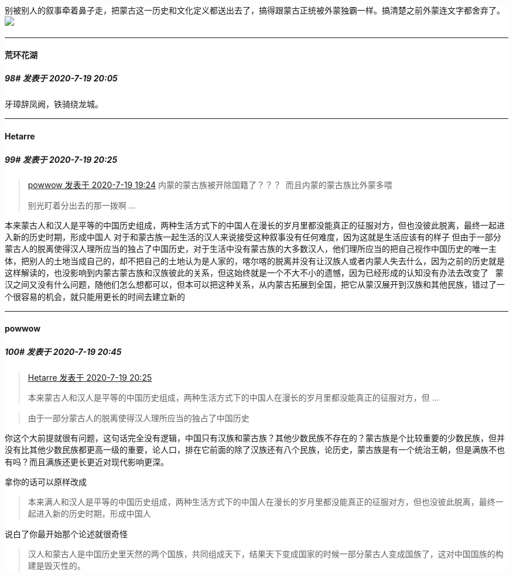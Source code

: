 别被别人的叙事牵着鼻子走，把蒙古这一历史和文化定义都送出去了，搞得跟蒙古正统被外蒙独霸一样。搞清楚之前外蒙连文字都舍弃了。<img src="https://static.saraba1st.com/image/smiley/face2017/009.gif" referrerpolicy="no-referrer">







*****

####  荒环花湖  
##### 98#       发表于 2020-7-19 20:05




牙璋辞凤阙，铁骑绕龙城。







*****

####  Hetarre  
##### 99#       发表于 2020-7-19 20:25



<blockquote><a href="httphttps://bbs.saraba1st.com/2b/forum.php?mod=redirect&amp;goto=findpost&amp;pid=48153789&amp;ptid=1947721" target="_blank">powwow 发表于 2020-7-19 19:24</a>
内蒙的蒙古族被开除国籍了？？？  而且内蒙的蒙古族比外蒙多喂

别光盯着分出去的那一拨啊 ...</blockquote>
本来蒙古人和汉人是平等的中国历史组成，两种生活方式下的中国人在漫长的岁月里都没能真正的征服对方，但也没彼此脱离，最终一起进入新的历史时期，形成中国人
对于和蒙古族一起生活的汉人来说接受这种叙事没有任何难度，因为这就是生活应该有的样子
但由于一部分蒙古人的脱离使得汉人理所应当的独占了中国历史，对于生活中没有蒙古族的大多数汉人，他们理所应当的把自己视作中国历史的唯一主体，把别人的土地当成自己的，却不把自己的土地认为是人家的，喀尔喀的脱离并没有让汉族人或者内蒙人失去什么，因为之前的历史就是这样解读的，也没影响到内蒙古蒙古族和汉族彼此的关系，但这始终就是一个不大不小的遗憾，因为已经形成的认知没有办法去改变了  
蒙汉之间又没有什么问题，随他们怎么想都可以，但本可以把这种关系，从内蒙古拓展到全国，把它从蒙汉展开到汉族和其他民族，错过了一个很容易的机会，就只能用更长的时间去建立新的  







*****

####  powwow  
##### 100#       发表于 2020-7-19 20:45



<blockquote><a href="httphttps://bbs.saraba1st.com/2b/forum.php?mod=redirect&amp;goto=findpost&amp;pid=48154501&amp;ptid=1947721" target="_blank">Hetarre 发表于 2020-7-19 20:25</a>

本来蒙古人和汉人是平等的中国历史组成，两种生活方式下的中国人在漫长的岁月里都没能真正的征服对方，但 ...</blockquote><blockquote>由于一部分蒙古人的脱离使得汉人理所应当的独占了中国历史</blockquote>
你这个大前提就很有问题，这句话完全没有逻辑，中国只有汉族和蒙古族？其他少数民族不存在的？蒙古族是个比较重要的少数民族，但并没有比其他少数民族都更高一级的重要，论人口，排在它前面的除了汉族还有八个民族，论历史，蒙古族是有一个统治王朝，但是满族不也有吗？而且满族还更长更近对现代影响更深。

拿你的话可以原样改成 <blockquote>本来满人和汉人是平等的中国历史组成，两种生活方式下的中国人在漫长的岁月里都没能真正的征服对方，但也没彼此脱离，最终一起进入新的历史时期，形成中国人</blockquote>
说白了你最开始那个论述就很奇怪 <blockquote>汉人和蒙古人是中国历史里天然的两个国族，共同组成天下，结果天下变成国家的时候一部分蒙古人变成国族了，这对中国国族的构建是毁灭性的。
